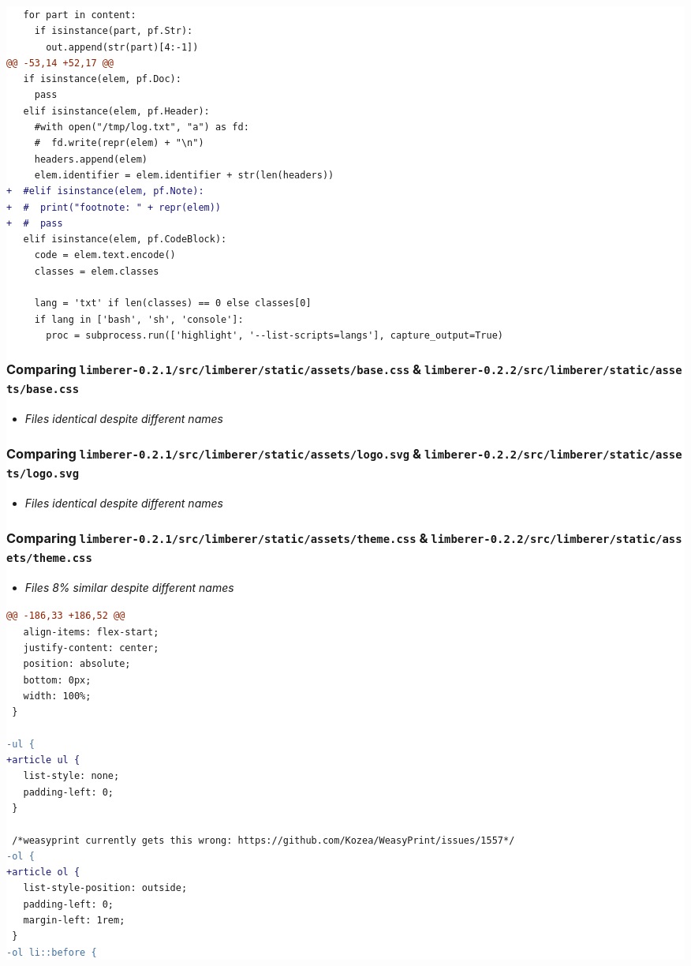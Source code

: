 ```diff
   for part in content:
     if isinstance(part, pf.Str):
       out.append(str(part)[4:-1])
@@ -53,14 +52,17 @@
   if isinstance(elem, pf.Doc):
     pass
   elif isinstance(elem, pf.Header):
     #with open("/tmp/log.txt", "a") as fd:
     #  fd.write(repr(elem) + "\n")
     headers.append(elem)
     elem.identifier = elem.identifier + str(len(headers))
+  #elif isinstance(elem, pf.Note):
+  #  print("footnote: " + repr(elem))
+  #  pass
   elif isinstance(elem, pf.CodeBlock):
     code = elem.text.encode()
     classes = elem.classes
 
     lang = 'txt' if len(classes) == 0 else classes[0]
     if lang in ['bash', 'sh', 'console']:
       proc = subprocess.run(['highlight', '--list-scripts=langs'], capture_output=True)
```

### Comparing `limberer-0.2.1/src/limberer/static/assets/base.css` & `limberer-0.2.2/src/limberer/static/assets/base.css`

 * *Files identical despite different names*

### Comparing `limberer-0.2.1/src/limberer/static/assets/logo.svg` & `limberer-0.2.2/src/limberer/static/assets/logo.svg`

 * *Files identical despite different names*

### Comparing `limberer-0.2.1/src/limberer/static/assets/theme.css` & `limberer-0.2.2/src/limberer/static/assets/theme.css`

 * *Files 8% similar despite different names*

```diff
@@ -186,33 +186,52 @@
   align-items: flex-start;
   justify-content: center;
   position: absolute;
   bottom: 0px;
   width: 100%;
 }
 
-ul {
+article ul {
   list-style: none;
   padding-left: 0;
 }
 
 /*weasyprint currently gets this wrong: https://github.com/Kozea/WeasyPrint/issues/1557*/
-ol {
+article ol {
   list-style-position: outside;
   padding-left: 0;
   margin-left: 1rem;
 }
-ol li::before {
```
